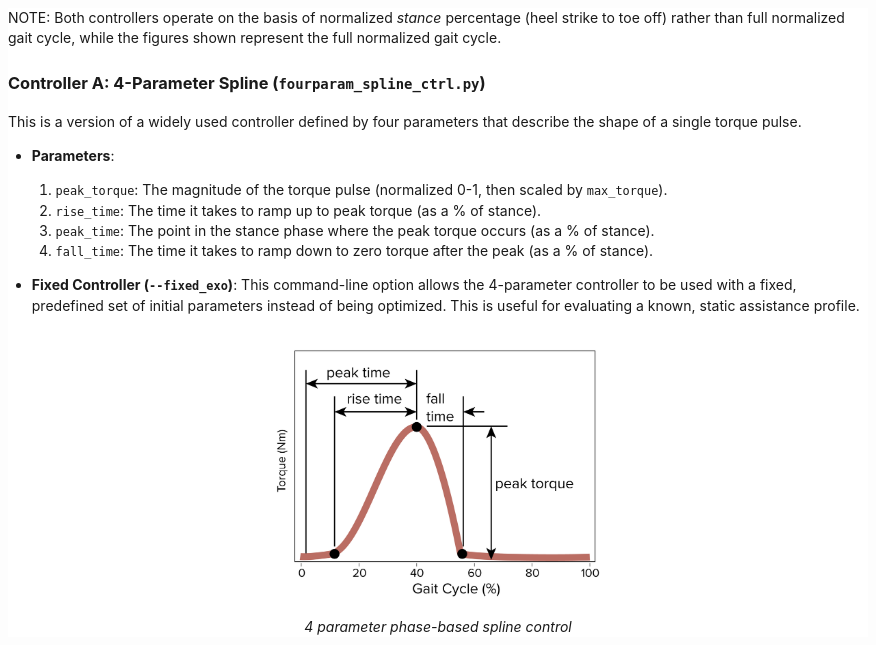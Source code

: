 NOTE: Both controllers operate on the basis of normalized *stance* percentage (heel strike to toe off) rather than full normalized gait cycle, while the figures shown represent the full normalized gait cycle.

### Controller A: 4-Parameter Spline (`fourparam_spline_ctrl.py`)

This is a version of a widely used controller defined by four parameters that describe the shape of a single torque pulse.

- **Parameters**:
    1.  `peak_torque`: The magnitude of the torque pulse (normalized 0-1, then scaled by `max_torque`).
    2.  `rise_time`: The time it takes to ramp up to peak torque (as a % of stance).
    3.  `peak_time`: The point in the stance phase where the peak torque occurs (as a % of stance).
    4.  `fall_time`: The time it takes to ramp down to zero torque after the peak (as a % of stance).

- **Fixed Controller (`--fixed_exo`)**: This command-line option allows the 4-parameter controller to be used with a fixed, predefined set of initial parameters instead of being optimized. This is useful for evaluating a known, static assistance profile.

<p align="center">
  <img src="../assets/4param.png" alt="4-Parameter Controller Diagram" width="350"/>
  <br>
  <i>4 parameter phase-based spline control</i>
</p>
